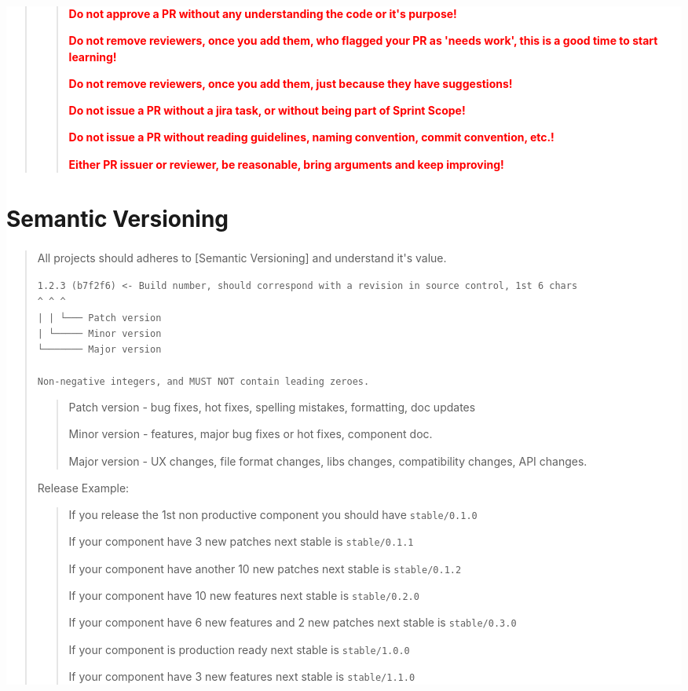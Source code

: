    > > <font color='red'>**Do not approve a PR without any understanding the code or it's purpose!**</font>
   > >
   > > <font color='red'>**Do not remove reviewers, once you add them, who flagged your PR as 'needs work', this is a good time to start learning!**</font>
   > >
   > > <font color='red'>**Do not remove reviewers, once you add them, just because they have suggestions!**</font>
   > >
   > > <font color='red'>**Do not issue a PR without a jira task, or without being part of Sprint Scope!**</font>
   > >
   > > <font color='red'>**Do not issue a PR without reading guidelines, naming convention, commit convention, etc.!**</font>
   > >
   > > <font color='red'>**Either PR issuer or reviewer, be reasonable, bring arguments and keep improving!**</font>

# <a name="semver"></a> Semantic Versioning
   > All projects should adheres to [Semantic Versioning] and understand it's value.
   > ```
   > 1.2.3 (b7f2f6) <- Build number, should correspond with a revision in source control, 1st 6 chars
   > ^ ^ ^
   > | | └─── Patch version
   > | └───── Minor version
   > └─────── Major version
   > 
   > Non-negative integers, and MUST NOT contain leading zeroes.
   > ```
   > > Patch version - bug fixes, hot fixes, spelling mistakes, formatting, doc updates
   > >
   > > Minor version - features, major bug fixes or hot fixes, component doc.
   > >
   > > Major version - UX changes, file format changes, libs changes, compatibility changes, API changes.
   >
   > Release Example:
   > > If you release the 1st non productive component you should have ```stable/0.1.0```
   > > 
   > > If your component have 3 new patches next stable is ```stable/0.1.1```
   > > 
   > > If your component have another 10 new patches next stable is ```stable/0.1.2```
   > > 
   > > If your component have 10 new features next stable is ```stable/0.2.0```
   > > 
   > > If your component have 6 new features and 2 new patches next stable is ```stable/0.3.0```
   > > 
   > > If your component is production ready next stable is ```stable/1.0.0```
   > > 
   > > If your component have 3 new features next stable is  ```stable/1.1.0```
